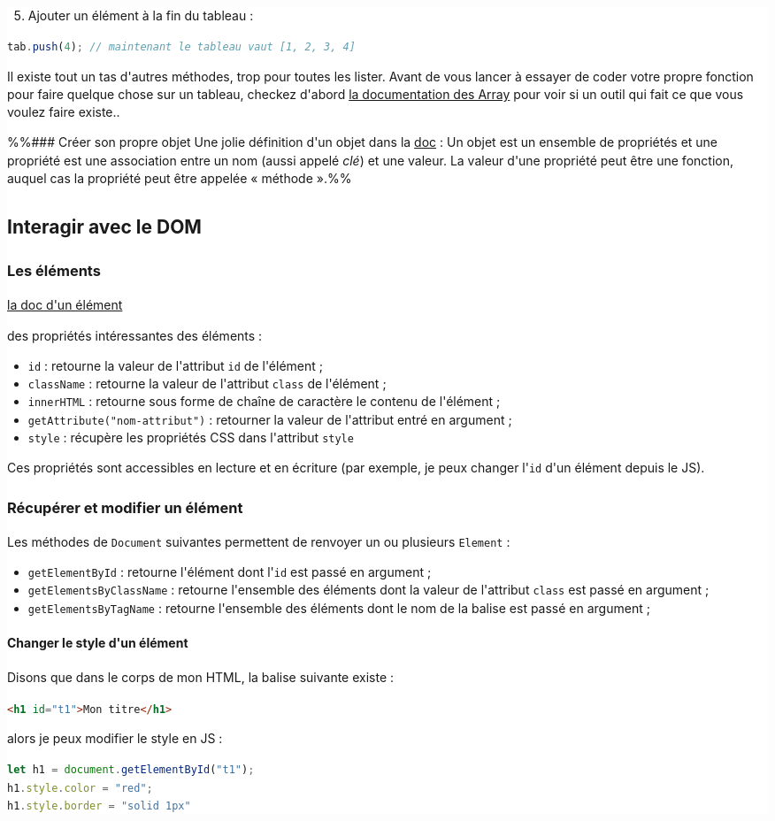 5) Ajouter un élément à la fin du tableau :
```js
tab.push(4); // maintenant le tableau vaut [1, 2, 3, 4]
```


Il existe tout un tas d'autres méthodes, trop pour toutes les lister. Avant de vous lancer à essayer de coder votre propre fonction pour faire quelque chose sur un tableau, checkez d'abord [la documentation des Array](https://developer.mozilla.org/fr/docs/Web/JavaScript/Reference/Global_Objects/Array) pour voir si un outil qui fait ce que vous voulez faire existe..

%%### Créer son propre objet
Une jolie définition d'un objet dans la [doc](https://developer.mozilla.org/fr/docs/Web/JavaScript/Guide/Working_with_objects#cr.c3.a9er_de_nouveaux_objets) :
Un objet est un ensemble de propriétés et une propriété est une association entre un nom (aussi appelé _clé_) et une valeur. La valeur d'une propriété peut être une fonction, auquel cas la propriété peut être appelée « méthode ».%%


## Interagir avec le DOM
### Les éléments

[la doc d'un élément](https://developer.mozilla.org/fr/docs/Web/API/Element)

des propriétés intéressantes des éléments :
- `id` : retourne la valeur de l'attribut `id` de l'élément ;
- `className` : retourne la valeur de l'attribut `class` de l'élément ;
- `innerHTML` : retourne sous forme de chaîne de caractère le contenu de l'élément ;
- `getAttribute("nom-attribut")` : retourner la valeur de l'attribut entré en argument ;
- `style` : récupère les propriétés CSS dans l'attribut `style`

Ces propriétés sont accessibles en lecture et en écriture (par exemple, je peux changer l'`id` d'un élément depuis le JS).

### Récupérer et modifier un élément
Les méthodes de `Document` suivantes permettent de renvoyer un ou plusieurs `Element` :
- `getElementById` : retourne l'élément dont l'`id` est passé en argument ;
- `getElementsByClassName` : retourne l'ensemble des éléments dont la valeur de l'attribut `class` est passé en argument ;
- `getElementsByTagName` : retourne l'ensemble des éléments dont le nom de la balise est passé en argument ;


#### Changer le style d'un élément
Disons que dans le corps de mon HTML, la balise suivante existe :
```html
<h1 id="t1">Mon titre</h1>
```
alors je peux modifier le style en JS :
```js
let h1 = document.getElementById("t1");
h1.style.color = "red";
h1.style.border = "solid 1px"
```
